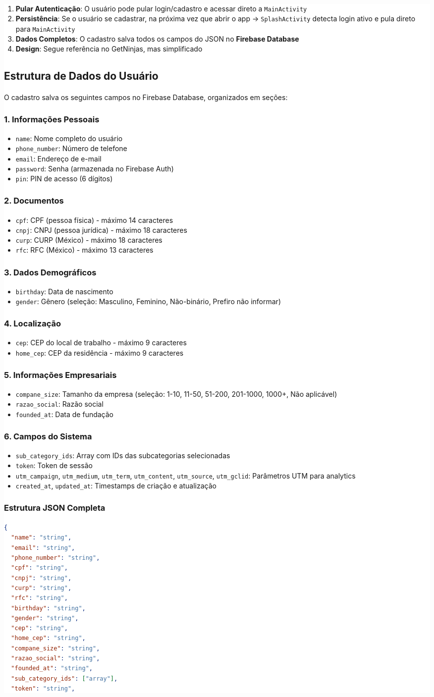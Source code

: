 1. **Pular Autenticação**: O usuário pode pular login/cadastro e acessar direto a `MainActivity`
2. **Persistência**: Se o usuário se cadastrar, na próxima vez que abrir o app → `SplashActivity` detecta login ativo e pula direto para `MainActivity`
3. **Dados Completos**: O cadastro salva todos os campos do JSON no **Firebase Database**
4. **Design**: Segue referência no GetNinjas, mas simplificado

## Estrutura de Dados do Usuário

O cadastro salva os seguintes campos no Firebase Database, organizados em seções:

### **1. Informações Pessoais**
- `name`: Nome completo do usuário
- `phone_number`: Número de telefone
- `email`: Endereço de e-mail
- `password`: Senha (armazenada no Firebase Auth)
- `pin`: PIN de acesso (6 dígitos)

### **2. Documentos**
- `cpf`: CPF (pessoa física) - máximo 14 caracteres
- `cnpj`: CNPJ (pessoa jurídica) - máximo 18 caracteres
- `curp`: CURP (México) - máximo 18 caracteres
- `rfc`: RFC (México) - máximo 13 caracteres

### **3. Dados Demográficos**
- `birthday`: Data de nascimento
- `gender`: Gênero (seleção: Masculino, Feminino, Não-binário, Prefiro não informar)

### **4. Localização**
- `cep`: CEP do local de trabalho - máximo 9 caracteres
- `home_cep`: CEP da residência - máximo 9 caracteres

### **5. Informações Empresariais**
- `compane_size`: Tamanho da empresa (seleção: 1-10, 11-50, 51-200, 201-1000, 1000+, Não aplicável)
- `razao_social`: Razão social
- `founded_at`: Data de fundação

### **6. Campos do Sistema**
- `sub_category_ids`: Array com IDs das subcategorias selecionadas
- `token`: Token de sessão
- `utm_campaign`, `utm_medium`, `utm_term`, `utm_content`, `utm_source`, `utm_gclid`: Parâmetros UTM para analytics
- `created_at`, `updated_at`: Timestamps de criação e atualização

### **Estrutura JSON Completa**
```json
{
  "name": "string",
  "email": "string",
  "phone_number": "string",
  "cpf": "string",
  "cnpj": "string",
  "curp": "string",
  "rfc": "string",
  "birthday": "string",
  "gender": "string",
  "cep": "string",
  "home_cep": "string",
  "compane_size": "string",
  "razao_social": "string",
  "founded_at": "string",
  "sub_category_ids": ["array"],
  "token": "string",
```